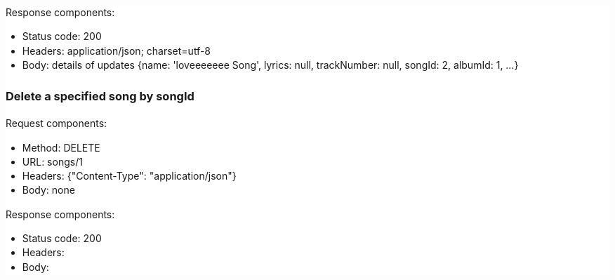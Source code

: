 Response components:

- Status code: 200
- Headers: application/json; charset=utf-8
- Body: details of updates
      {name: 'loveeeeeee Song', lyrics: null, trackNumber: null, songId: 2, albumId: 1, …}

### Delete a specified song by songId

Request components:

- Method: DELETE
- URL: songs/1
- Headers: {"Content-Type": "application/json"}
- Body: none

Response components:

- Status code: 200
- Headers:
- Body:

[http://localhost:5000]: http://localhost:5000
[starter]: https://github.com/appacademy/practice-for-week-08-music-archive-docs-long-practice